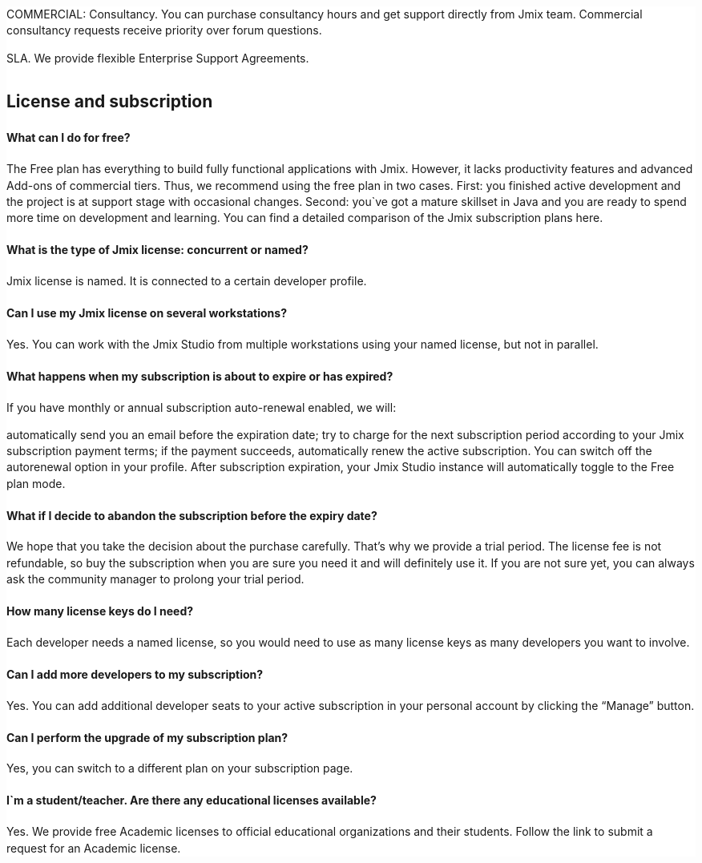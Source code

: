 COMMERCIAL:
Consultancy. You can purchase consultancy hours and get support directly from Jmix team. Commercial consultancy requests receive priority over forum questions.

SLA. We provide flexible Enterprise Support Agreements.


## License and subscription 

#### What can I do for free?
The Free plan has everything to build fully functional applications with Jmix. However, it lacks productivity features and advanced Add-ons of commercial tiers. Thus, we recommend using the free plan in two cases. First: you finished active development and the project is at support stage with occasional changes. Second: you`ve got a mature skillset in Java and you are ready to spend more time on development and learning. You can find a detailed comparison of the Jmix subscription plans here.

#### What is the type of Jmix license: concurrent or named?
Jmix license is named. It is connected to a certain developer profile.

#### Can I use my Jmix license on several workstations?
Yes. You can work with the Jmix Studio from multiple workstations using your named license, but not in parallel.

#### What happens when my subscription is about to expire or has expired?
If you have monthly or annual subscription auto-renewal enabled, we will:

automatically send you an email before the expiration date;
try to charge for the next subscription period according to your Jmix subscription payment terms;
if the payment succeeds, automatically renew the active subscription.
You can switch off the autorenewal option in your profile. After subscription expiration, your Jmix Studio instance will automatically toggle to the Free plan mode.

#### What if I decide to abandon the subscription before the expiry date?
We hope that you take the decision about the purchase carefully. That’s why we provide a trial period. The license fee is not refundable, so buy the subscription when you are sure you need it and will definitely use it. If you are not sure yet, you can always ask the community manager to prolong your trial period.

#### How many license keys do I need?
Each developer needs a named license, so you would need to use as many license keys as many developers you want to involve.

#### Can I add more developers to my subscription?
Yes. You can add additional developer seats to your active subscription in your personal account by clicking the “Manage” button.

#### Can I perform the upgrade of my subscription plan?
Yes, you can switch to a different plan on your subscription page.

#### I`m a student/teacher. Are there any educational licenses available?
Yes. We provide free Academic licenses to official educational organizations and their students. Follow the link to submit a request for an Academic license.
